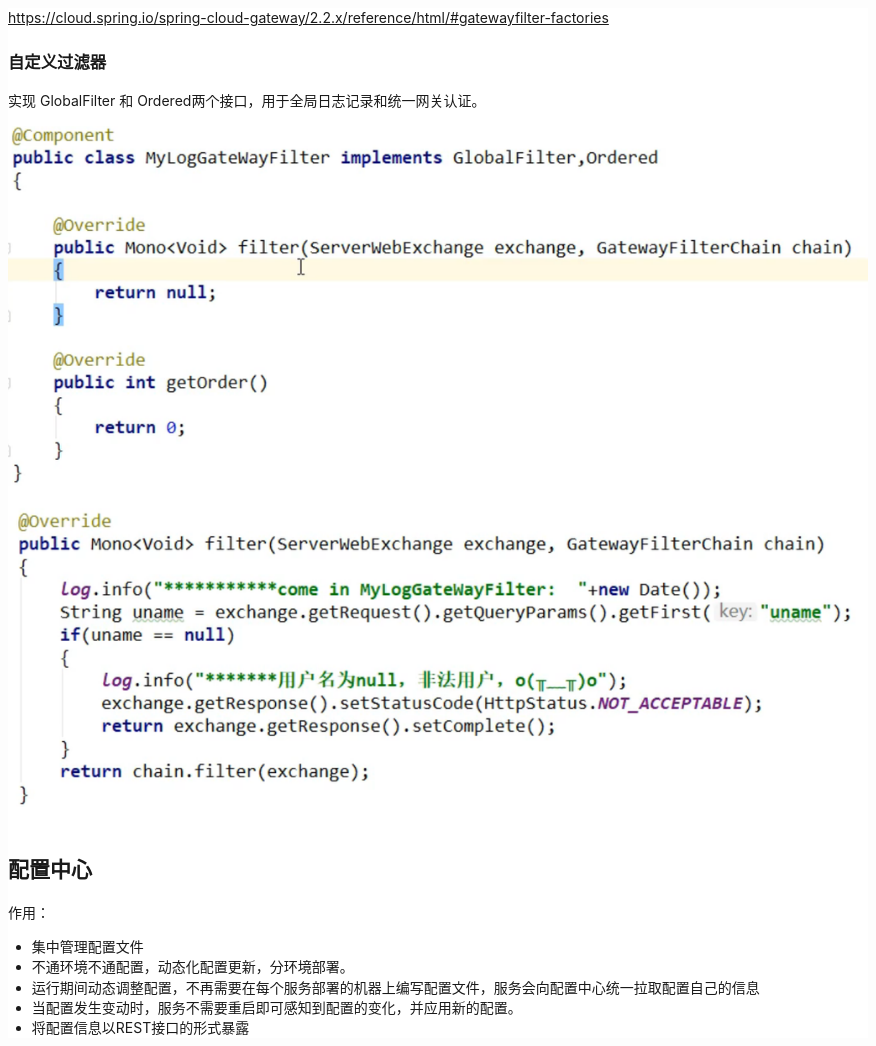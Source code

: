 https://cloud.spring.io/spring-cloud-gateway/2.2.x/reference/html/#gatewayfilter-factories

### 自定义过滤器

实现 GlobalFilter 和 Ordered两个接口，用于全局日志记录和统一网关认证。

![image-20200704182645849](spring-gateway.assets/image-20200704182645849.png)

![image-20200704182844453](spring-gateway.assets/image-20200704182844453.png)

## 配置中心

作用：

+ 集中管理配置文件
+ 不通环境不通配置，动态化配置更新，分环境部署。
+ 运行期间动态调整配置，不再需要在每个服务部署的机器上编写配置文件，服务会向配置中心统一拉取配置自己的信息
+ 当配置发生变动时，服务不需要重启即可感知到配置的变化，并应用新的配置。
+ 将配置信息以REST接口的形式暴露
